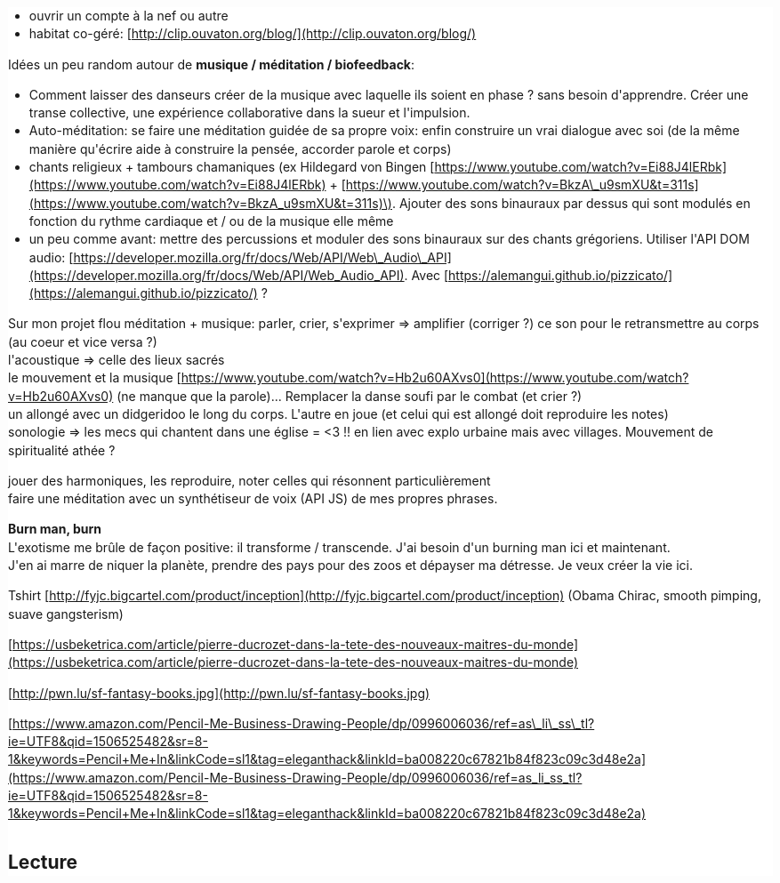 * ouvrir un compte à la nef ou autre
* habitat co-géré: [http://clip.ouvaton.org/blog/](http://clip.ouvaton.org/blog/)

Idées un peu random autour de **musique / méditation / biofeedback**:

* Comment laisser des danseurs créer de la musique avec laquelle ils soient en phase ? sans besoin d'apprendre. Créer une transe collective, une expérience collaborative dans la sueur et l'impulsion.
* Auto-méditation: se faire une méditation guidée de sa propre voix: enfin construire un vrai dialogue avec soi \(de la même manière qu'écrire aide à construire la pensée, accorder parole et corps\)
* chants religieux + tambours chamaniques \(ex Hildegard von Bingen [https://www.youtube.com/watch?v=Ei88J4lERbk](https://www.youtube.com/watch?v=Ei88J4lERbk) + [https://www.youtube.com/watch?v=BkzA\_u9smXU&t=311s](https://www.youtube.com/watch?v=BkzA_u9smXU&t=311s)\). Ajouter des sons binauraux par dessus qui sont modulés en fonction du rythme cardiaque et / ou de la musique elle même
* un peu comme avant: mettre des percussions et moduler des sons binauraux sur des chants grégoriens. Utiliser l'API DOM audio: [https://developer.mozilla.org/fr/docs/Web/API/Web\_Audio\_API](https://developer.mozilla.org/fr/docs/Web/API/Web_Audio_API). Avec [https://alemangui.github.io/pizzicato/](https://alemangui.github.io/pizzicato/) ?

Sur mon projet flou méditation + musique:
parler, crier, s'exprimer =&gt; amplifier \(corriger ?\) ce son pour le retransmettre au corps \(au coeur et vice versa ?\)  
l'acoustique =&gt; celle des lieux sacrés  
le mouvement et la musique [https://www.youtube.com/watch?v=Hb2u60AXvs0](https://www.youtube.com/watch?v=Hb2u60AXvs0) \(ne manque que la parole\)... Remplacer la danse soufi par le combat \(et crier ?\)  
un allongé avec un didgeridoo le long du corps. L'autre en joue \(et celui qui est allongé doit reproduire les notes\)  
sonologie =&gt; les mecs qui chantent dans une église = &lt;3 !! en lien avec explo urbaine mais avec villages. Mouvement de spiritualité athée ?

jouer des harmoniques, les reproduire, noter celles qui résonnent particulièrement  
faire une méditation avec un synthétiseur de voix \(API JS\) de mes propres phrases.

**Burn man, burn**  
L'exotisme me brûle de façon positive: il transforme / transcende. J'ai besoin d'un burning man ici et maintenant.  
J'en ai marre de niquer la planète, prendre des pays pour des zoos et dépayser ma détresse. Je veux créer la vie ici.

Tshirt [http://fyjc.bigcartel.com/product/inception](http://fyjc.bigcartel.com/product/inception) \(Obama Chirac, smooth pimping, suave gangsterism\)

[https://usbeketrica.com/article/pierre-ducrozet-dans-la-tete-des-nouveaux-maitres-du-monde](https://usbeketrica.com/article/pierre-ducrozet-dans-la-tete-des-nouveaux-maitres-du-monde)

[http://pwn.lu/sf-fantasy-books.jpg](http://pwn.lu/sf-fantasy-books.jpg)

[https://www.amazon.com/Pencil-Me-Business-Drawing-People/dp/0996006036/ref=as\_li\_ss\_tl?ie=UTF8&qid=1506525482&sr=8-1&keywords=Pencil+Me+In&linkCode=sl1&tag=eleganthack&linkId=ba008220c67821b84f823c09c3d48e2a](https://www.amazon.com/Pencil-Me-Business-Drawing-People/dp/0996006036/ref=as_li_ss_tl?ie=UTF8&qid=1506525482&sr=8-1&keywords=Pencil+Me+In&linkCode=sl1&tag=eleganthack&linkId=ba008220c67821b84f823c09c3d48e2a)

## Lecture
